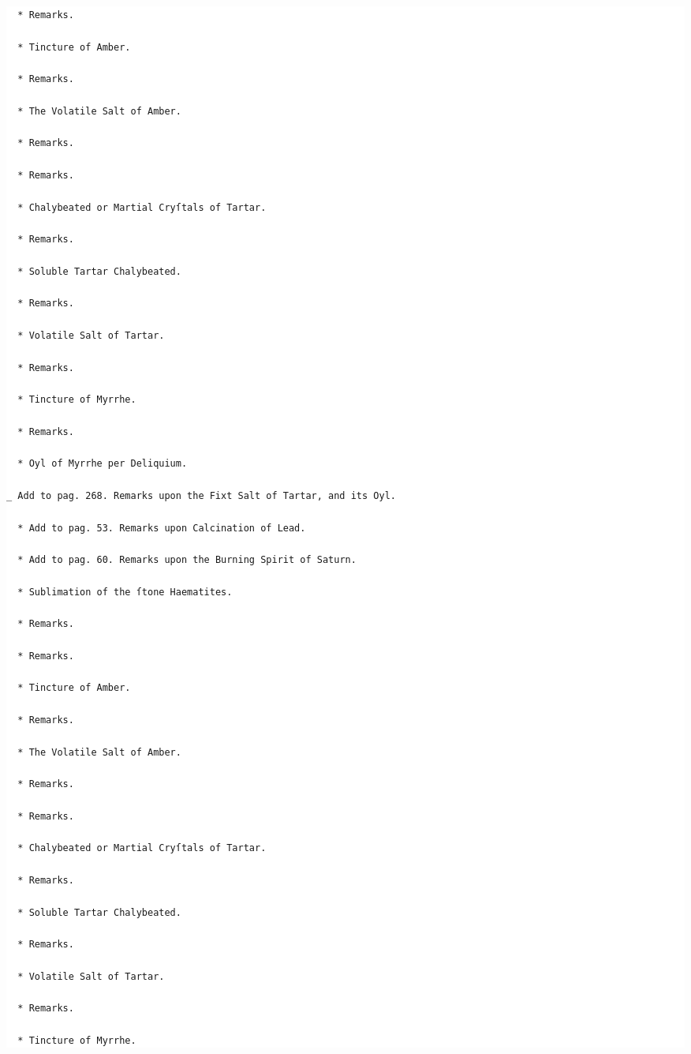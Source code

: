       * Remarks.

      * Tincture of Amber.

      * Remarks.

      * The Volatile Salt of Amber.

      * Remarks.

      * Remarks.

      * Chalybeated or Martial Cryſtals of Tartar.

      * Remarks.

      * Soluble Tartar Chalybeated.

      * Remarks.

      * Volatile Salt of Tartar.

      * Remarks.

      * Tincture of Myrrhe.

      * Remarks.

      * Oyl of Myrrhe per Deliquium.

    _ Add to pag. 268. Remarks upon the Fixt Salt of Tartar, and its Oyl.

      * Add to pag. 53. Remarks upon Calcination of Lead.

      * Add to pag. 60. Remarks upon the Burning Spirit of Saturn.

      * Sublimation of the ſtone Haematites.

      * Remarks.

      * Remarks.

      * Tincture of Amber.

      * Remarks.

      * The Volatile Salt of Amber.

      * Remarks.

      * Remarks.

      * Chalybeated or Martial Cryſtals of Tartar.

      * Remarks.

      * Soluble Tartar Chalybeated.

      * Remarks.

      * Volatile Salt of Tartar.

      * Remarks.

      * Tincture of Myrrhe.
